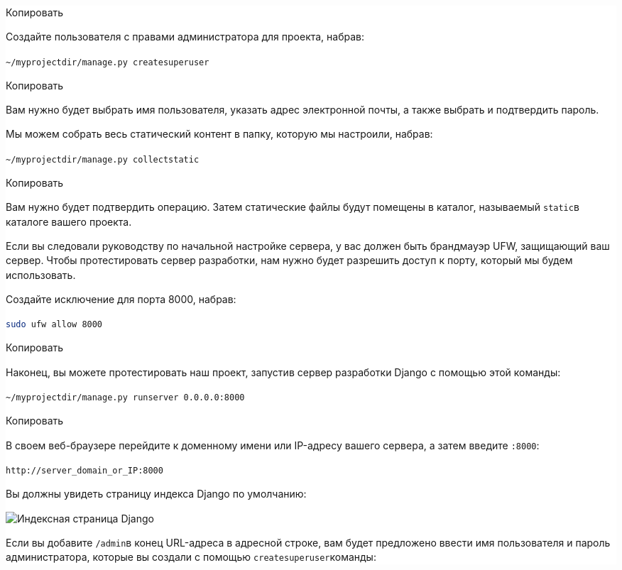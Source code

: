 
Копировать

Создайте пользователя с правами администратора для проекта, набрав:

```bash
~/myprojectdir/manage.py createsuperuser
```

 

Копировать

Вам нужно будет выбрать имя пользователя, указать адрес электронной почты, а также выбрать и подтвердить пароль.

Мы можем собрать весь статический контент в папку, которую мы настроили, набрав:

```bash
~/myprojectdir/manage.py collectstatic
```

 

Копировать

Вам нужно будет подтвердить операцию. Затем статические файлы будут помещены в каталог, называемый `static`в каталоге вашего проекта.

Если вы следовали руководству по начальной настройке сервера, у вас должен быть брандмауэр UFW, защищающий ваш сервер. Чтобы протестировать сервер разработки, нам нужно будет разрешить доступ к порту, который мы будем использовать.

Создайте исключение для порта 8000, набрав:

```bash
sudo ufw allow 8000
```

 

Копировать

Наконец, вы можете протестировать наш проект, запустив сервер разработки Django с помощью этой команды:

```bash
~/myprojectdir/manage.py runserver 0.0.0.0:8000
```

 

Копировать

В своем веб-браузере перейдите к доменному имени или IP-адресу вашего сервера, а затем введите `:8000`:

```
http://server_domain_or_IP:8000
```

Вы должны увидеть страницу индекса Django по умолчанию:

![Индексная страница Django](https://assets.digitalocean.com/articles/django_gunicorn_nginx_1804/django_index.png)

Если вы добавите `/admin`в конец URL-адреса в адресной строке, вам будет предложено ввести имя пользователя и пароль администратора, которые вы создали с помощью `createsuperuser`команды:
